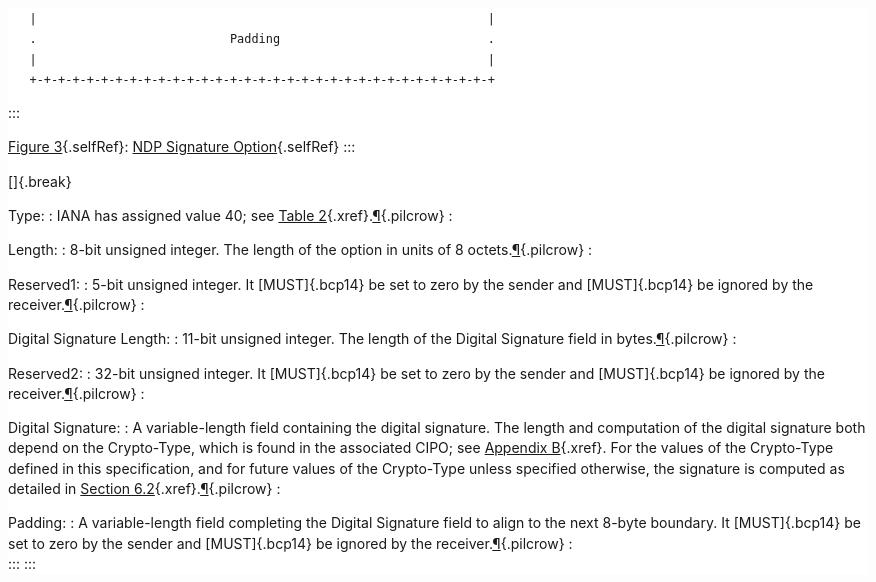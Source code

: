        |                                                               |
       .                           Padding                             .
       |                                                               |
       +-+-+-+-+-+-+-+-+-+-+-+-+-+-+-+-+-+-+-+-+-+-+-+-+-+-+-+-+-+-+-+-+
:::

[Figure 3](#figure-3){.selfRef}: [NDP Signature
Option](#name-ndp-signature-option-2){.selfRef}
:::

[]{.break}

Type:
:   IANA has assigned value 40; see [Table
    2](#nexndopt){.xref}.[¶](#section-4.4-7.2){.pilcrow}
:   

Length:
:   8-bit unsigned integer. The length of the option in units of 8
    octets.[¶](#section-4.4-7.4){.pilcrow}
:   

Reserved1:
:   5-bit unsigned integer. It [MUST]{.bcp14} be set to zero by the
    sender and [MUST]{.bcp14} be ignored by the
    receiver.[¶](#section-4.4-7.6){.pilcrow}
:   

Digital Signature Length:
:   11-bit unsigned integer. The length of the Digital Signature field
    in bytes.[¶](#section-4.4-7.8){.pilcrow}
:   

Reserved2:
:   32-bit unsigned integer. It [MUST]{.bcp14} be set to zero by the
    sender and [MUST]{.bcp14} be ignored by the
    receiver.[¶](#section-4.4-7.10){.pilcrow}
:   

Digital Signature:
:   A variable-length field containing the digital signature. The length
    and computation of the digital signature both depend on the
    Crypto-Type, which is found in the associated CIPO; see [Appendix
    B](#reprconv){.xref}. For the values of the Crypto-Type defined in
    this specification, and for future values of the Crypto-Type unless
    specified otherwise, the signature is computed as detailed in
    [Section
    6.2](#ndpso-generation){.xref}.[¶](#section-4.4-7.12){.pilcrow}
:   

Padding:
:   A variable-length field completing the Digital Signature field to
    align to the next 8-byte boundary. It [MUST]{.bcp14} be set to zero
    by the sender and [MUST]{.bcp14} be ignored by the
    receiver.[¶](#section-4.4-7.14){.pilcrow}
:   
:::
:::
